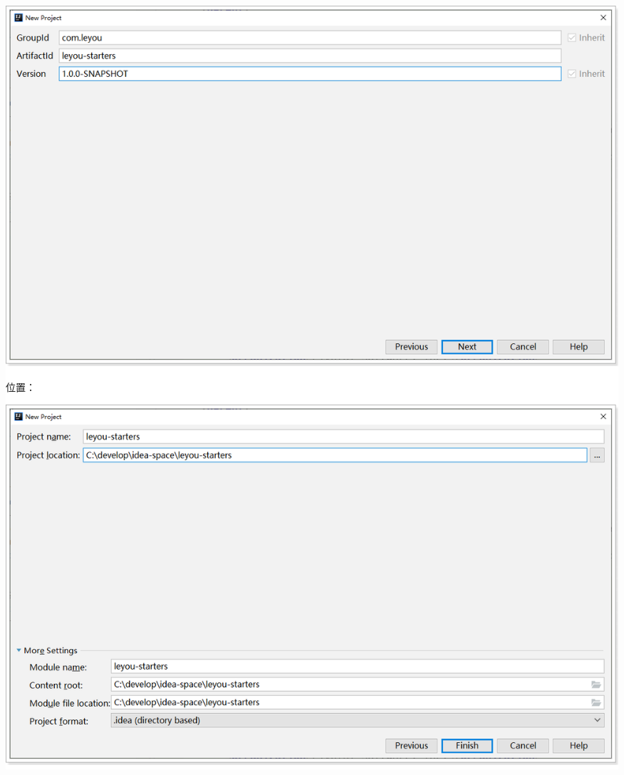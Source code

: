 ![image-20200517111029233](assets/image-20200517111029233.png)

位置：

![image-20200517111050389](assets/image-20200517111050389.png)
